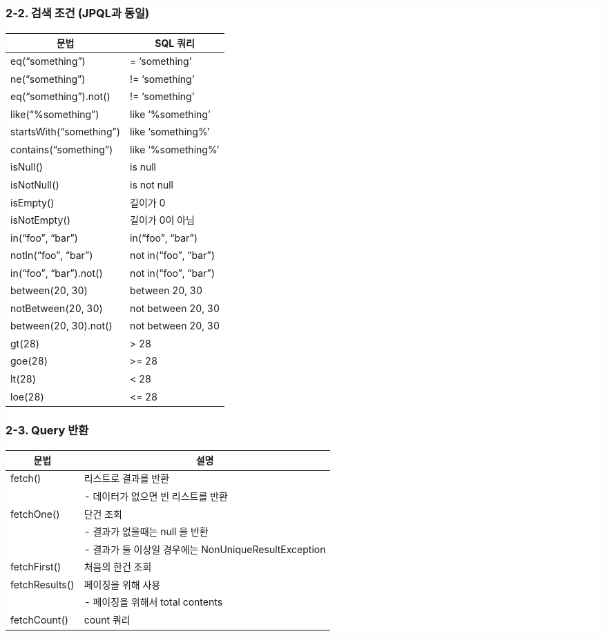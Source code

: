 ### **2-2. 검색 조건 (JPQL과 동일)** <a href="#id-2-2-jpql" id="id-2-2-jpql"></a>

| 문법                      | SQL 쿼리               |
| ----------------------- | -------------------- |
| eq(“something”)         | = ‘something’        |
| ne(“something”)         | != ‘something’       |
| eq(“something”).not()   | != ‘something’       |
| like(“%something”)      | like ‘%something’    |
| startsWith(“something”) | like ‘something%’    |
| contains(“something”)   | like ‘%something%’   |
| isNull()                | is null              |
| isNotNull()             | is not null          |
| isEmpty()               | 길이가 0                |
| isNotEmpty()            | 길이가 0이 아님            |
| in(“foo”, “bar”)        | in(“foo”, “bar”)     |
| notIn(“foo”, “bar”)     | not in(“foo”, “bar”) |
| in(“foo”, “bar”).not()  | not in(“foo”, “bar”) |
| between(20, 30)         | between 20, 30       |
| notBetween(20, 30)      | not between 20, 30   |
| between(20, 30).not()   | not between 20, 30   |
| gt(28)                  | > 28                 |
| goe(28)                 | >= 28                |
| lt(28)                  | < 28                 |
| loe(28)                 | <= 28                |

### **2-3. Query 반환** <a href="#id-2-3-query" id="id-2-3-query"></a>

| 문법             | 설명                                        |
| -------------- | ----------------------------------------- |
| fetch()        | 리스트로 결과를 반환                               |
|                | - 데이터가 없으면 빈 리스트를 반환                      |
| fetchOne()     | 단건 조회                                     |
|                | - 결과가 없을때는 null 을 반환                      |
|                | - 결과가 둘 이상일 경우에는 NonUniqueResultException |
| fetchFirst()   | 처음의 한건 조회                                 |
| fetchResults() | 페이징을 위해 사용                                |
|                | - 페이징을 위해서 total contents                 |
| fetchCount()   | count 쿼리                                  |

